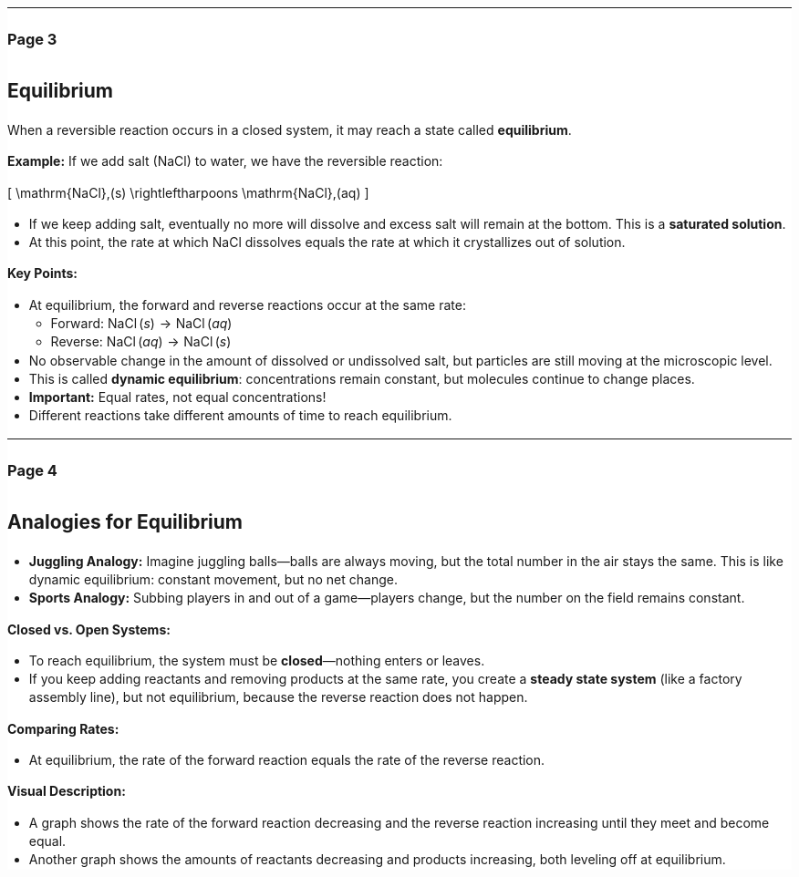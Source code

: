 
---

### Page 3

## Equilibrium

When a reversible reaction occurs in a closed system, it may reach a state called **equilibrium**.

**Example:**
If we add salt (NaCl) to water, we have the reversible reaction:

\[
\mathrm{NaCl}\,(s) \rightleftharpoons \mathrm{NaCl}\,(aq)
\]

- If we keep adding salt, eventually no more will dissolve and excess salt will remain at the bottom. This is a **saturated solution**.
- At this point, the rate at which NaCl dissolves equals the rate at which it crystallizes out of solution.

**Key Points:**
- At equilibrium, the forward and reverse reactions occur at the same rate:
  - Forward: $\mathrm{NaCl}\,(s) \rightarrow \mathrm{NaCl}\,(aq)$
  - Reverse: $\mathrm{NaCl}\,(aq) \rightarrow \mathrm{NaCl}\,(s)$
- No observable change in the amount of dissolved or undissolved salt, but particles are still moving at the microscopic level.
- This is called **dynamic equilibrium**: concentrations remain constant, but molecules continue to change places.
- **Important:** Equal rates, not equal concentrations!
- Different reactions take different amounts of time to reach equilibrium.


---

### Page 4

## Analogies for Equilibrium

- **Juggling Analogy:** Imagine juggling balls—balls are always moving, but the total number in the air stays the same. This is like dynamic equilibrium: constant movement, but no net change.
- **Sports Analogy:** Subbing players in and out of a game—players change, but the number on the field remains constant.

**Closed vs. Open Systems:**
- To reach equilibrium, the system must be **closed**—nothing enters or leaves.
- If you keep adding reactants and removing products at the same rate, you create a **steady state system** (like a factory assembly line), but not equilibrium, because the reverse reaction does not happen.

**Comparing Rates:**
- At equilibrium, the rate of the forward reaction equals the rate of the reverse reaction.

**Visual Description:**
- A graph shows the rate of the forward reaction decreasing and the reverse reaction increasing until they meet and become equal.
- Another graph shows the amounts of reactants decreasing and products increasing, both leveling off at equilibrium.
